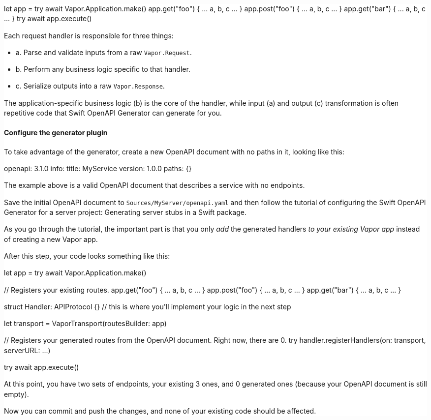 let app = try await Vapor.Application.make()
app.get("foo") { ... a, b, c ... }
app.post("foo") { ... a, b, c ... }
app.get("bar") { ... a, b, c ... }
try await app.execute()

Each request handler is responsible for three things:

- a. Parse and validate inputs from a raw `Vapor.Request`.

- b. Perform any business logic specific to that handler.

- c. Serialize outputs into a raw `Vapor.Response`.

The application-specific business logic (b) is the core of the handler, while input (a) and output (c) transformation is often repetitive code that Swift OpenAPI Generator can generate for you.

#### Configure the generator plugin

To take advantage of the generator, create a new OpenAPI document with no paths in it, looking like this:

openapi: 3.1.0
info:
title: MyService
version: 1.0.0
paths: {}

The example above is a valid OpenAPI document that describes a service with no endpoints.

Save the initial OpenAPI document to `Sources/MyServer/openapi.yaml` and then follow the tutorial of configuring the Swift OpenAPI Generator for a server project: Generating server stubs in a Swift package.

As you go through the tutorial, the important part is that you only _add_ the generated handlers _to your existing Vapor app_ instead of creating a new Vapor app.

After this step, your code looks something like this:

let app = try await Vapor.Application.make()

// Registers your existing routes.
app.get("foo") { ... a, b, c ... }
app.post("foo") { ... a, b, c ... }
app.get("bar") { ... a, b, c ... }

struct Handler: APIProtocol {} // this is where you'll implement your logic in the next step

let transport = VaporTransport(routesBuilder: app)

// Registers your generated routes from the OpenAPI document. Right now, there are 0.
try handler.registerHandlers(on: transport, serverURL: ...)

try await app.execute()

At this point, you have two sets of endpoints, your existing 3 ones, and 0 generated ones (because your OpenAPI document is still empty).

Now you can commit and push the changes, and none of your existing code should be affected.
